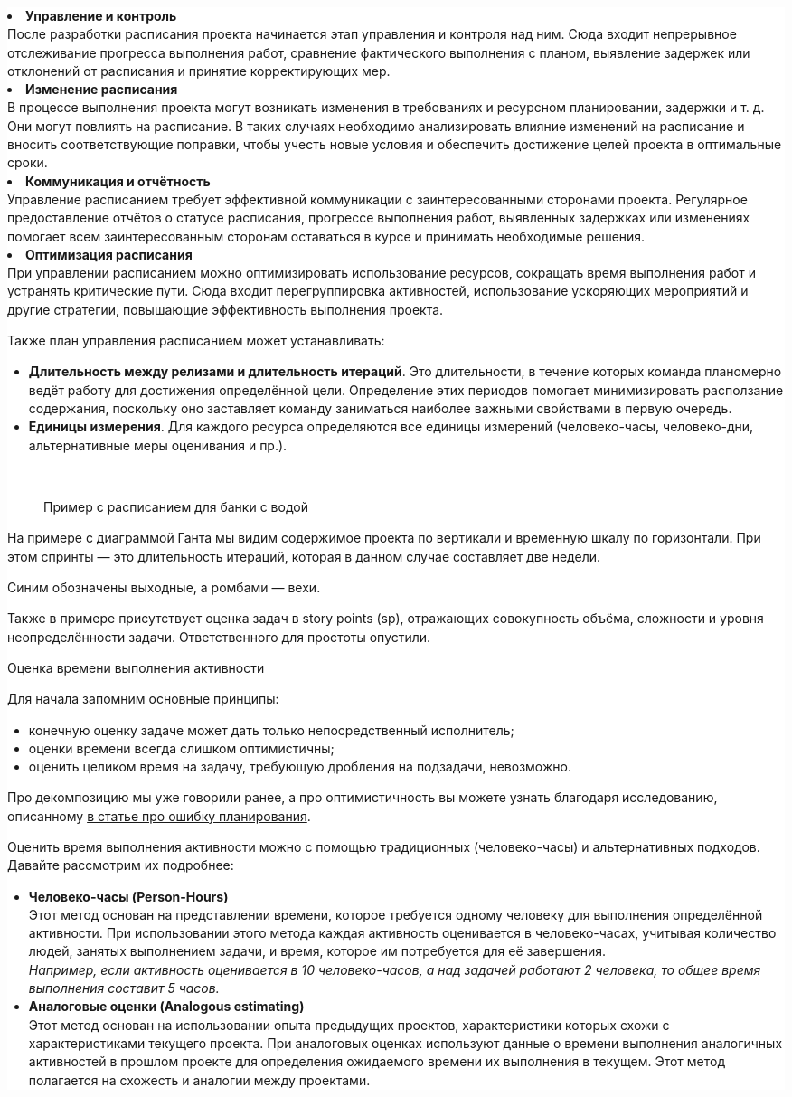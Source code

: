 <li><b>Управление и контроль</b><br>После разработки расписания проекта начинается этап управления и контроля над ним. Сюда входит непрерывное отслеживание прогресса выполнения работ, сравнение фактического выполнения с планом, выявление задержек или отклонений от расписания и принятие корректирующих мер.</li>
<li><b>Изменение расписания</b><br>В процессе выполнения проекта могут возникать изменения в требованиях и ресурсном планировании, задержки и т. д. Они могут повлиять на расписание. В таких случаях необходимо анализировать влияние изменений на расписание и вносить соответствующие поправки, чтобы учесть новые условия и обеспечить достижение целей проекта в оптимальные сроки.</li>
<li><b>Коммуникация и отчётность</b><br>Управление расписанием требует эффективной коммуникации с заинтересованными сторонами проекта. Регулярное предоставление отчётов о статусе расписания, прогрессе выполнения работ, выявленных задержках или изменениях помогает всем заинтересованным сторонам оставаться в курсе и принимать необходимые решения.</li>
<li><b>Оптимизация расписания</b><br>При управлении расписанием можно оптимизировать использование ресурсов, сокращать время выполнения работ и устранять критические пути. Сюда входит перегруппировка активностей, использование ускоряющих мероприятий и другие стратегии, повышающие эффективность выполнения проекта.</li>
</ul>
<p>Также план управления расписанием может устанавливать:</p>
<ul class="list">
<li><b>Длительность между релизами и длительность итераций</b>. Это длительности, в течение которых команда планомерно ведёт работу для достижения определённой цели. Определение этих периодов помогает минимизировать расползание содержания, поскольку оно заставляет команду заниматься наиболее важными свойствами в первую очередь.</li>
<li><b>Единицы измерения</b>. Для каждого ресурса определяются все единицы измерений (человеко-часы, человеко-дни, альтернативные меры оценивания и пр.).</li>
</ul>
<figure class="img"><img src="https://lms.skillfactory.ru/asset-v1:SkillFactory+MIPTDS+SEPT22+type@asset+block@MFTIDS_МДНОД_2_6_1_Пример_с_расписанием_для_банки_с_водой.png" alt="" width="800">
<p class="grey-text">Пример с расписанием для банки с водой</p>
</figure>
<p>На примере с диаграммой Ганта мы видим содержимое проекта по вертикали и временную шкалу по горизонтали. При этом спринты — это длительность итераций, которая в данном случае составляет две недели.</p>
<p>Синим обозначены выходные, а ромбами — вехи.</p>
<p>Также в примере присутствует оценка задач в story points (sp), отражающих совокупность объёма, сложности и уровня неопределённости задачи. Ответственного для простоты опустили.</p>
<div class="h1">Оценка времени выполнения активности</div>
<p>Для начала запомним основные принципы:</p>
<ul class="list">
<li>конечную оценку задаче может дать только непосредственный исполнитель;</li>
<li>оценки времени всегда слишком оптимистичны;</li>
<li>оценить целиком время на задачу, требующую дробления на подзадачи, невозможно.</li>
</ul>
<p>Про декомпозицию мы уже говорили ранее, а про оптимистичность вы можете узнать благодаря исследованию, описанному <a target="_blank" href="https://ru.wikipedia.org/wiki/%D0%9E%D1%88%D0%B8%D0%B1%D0%BA%D0%B0_%D0%BF%D0%BB%D0%B0%D0%BD%D0%B8%D1%80%D0%BE%D0%B2%D0%B0%D0%BD%D0%B8%D1%8F" rel="noopener">в статье про ошибку планирования</a>.</p>
<p>Оценить время выполнения активности можно с помощью традиционных (человеко-часы) и альтернативных подходов. Давайте рассмотрим их подробнее:</p>
<ul class="list">
<li><b>Человеко-часы (Person-Hours)</b><br>Этот метод основан на представлении времени, которое требуется одному человеку для выполнения определённой активности. При использовании этого метода каждая активность оценивается в человеко-часах, учитывая количество людей, занятых выполнением задачи, и время, которое им потребуется для её завершения.<br><em>Например, если активность оценивается в 10 человеко-часов, а над задачей работают 2 человека, то общее время выполнения составит 5 часов.</em></li>
<li><b>Аналоговые оценки (Analogous estimating)</b><br>Этот метод основан на использовании опыта предыдущих проектов, характеристики которых схожи с характеристиками текущего проекта. При аналоговых оценках используют данные о времени выполнения аналогичных активностей в прошлом проекте для определения ожидаемого времени их выполнения в текущем. Этот метод полагается на схожесть и аналогии между проектами.</li>